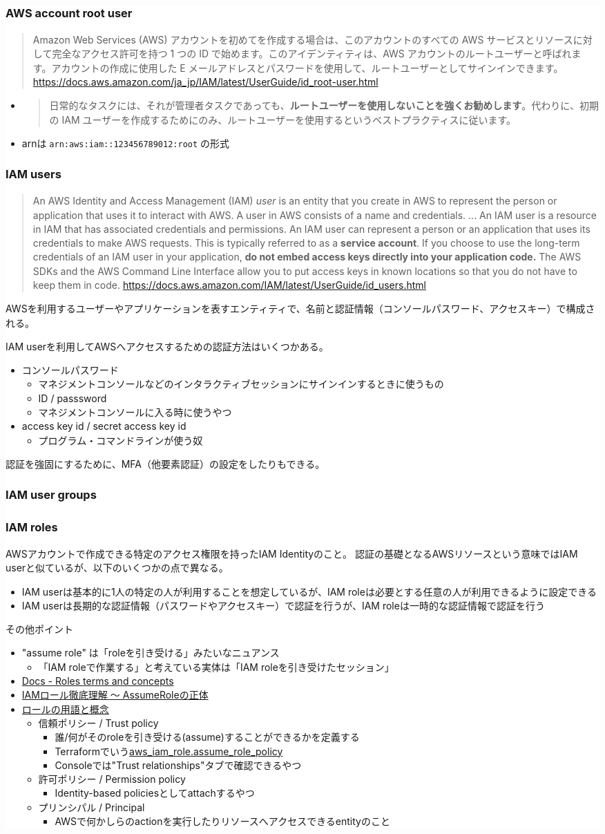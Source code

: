 ### AWS account root user

> Amazon Web Services (AWS) アカウントを初めてを作成する場合は、このアカウントのすべての AWS サービスとリソースに対して完全なアクセス許可を持つ 1 つの ID で始めます。このアイデンティティは、AWS アカウントのルートユーザーと呼ばれます。アカウントの作成に使用した E メールアドレスとパスワードを使用して、ルートユーザーとしてサインインできます。
> https://docs.aws.amazon.com/ja_jp/IAM/latest/UserGuide/id_root-user.html


* > 日常的なタスクには、それが管理者タスクであっても、**ルートユーザーを使用しないことを強くお勧めします**。代わりに、初期の IAM ユーザーを作成するためにのみ、ルートユーザーを使用するというベストプラクティスに従います。
* arnは `arn:aws:iam::123456789012:root` の形式

### IAM users

> An AWS Identity and Access Management (IAM) *user* is an entity that you create in AWS to represent the person or application that uses it to interact with AWS. A user in AWS consists of a name and credentials.
> ...
> An IAM user is a resource in IAM that has associated credentials and permissions. An IAM user can represent a person or an application that uses its credentials to make AWS requests. This is typically referred to as a **service account**. 
> If you choose to use the long-term credentials of an IAM user in your application, **do not embed access keys directly into your application code.** The AWS SDKs and the AWS Command Line Interface allow you to put access keys in known locations so that you do not have to keep them in code.
> https://docs.aws.amazon.com/IAM/latest/UserGuide/id_users.html

AWSを利用するユーザーやアプリケーションを表すエンティティで、名前と認証情報（コンソールパスワード、アクセスキー）で構成される。

IAM userを利用してAWSへアクセスするための認証方法はいくつかある。

* コンソールパスワード
  * マネジメントコンソールなどのインタラクティブセッションにサインインするときに使うもの
  * ID / passsword
  * マネジメントコンソールに入る時に使うやつ
* access key id / secret access key id
  * プログラム・コマンドラインが使う奴

認証を強固にするために、MFA（他要素認証）の設定をしたりもできる。


### IAM user groups


### IAM roles

AWSアカウントで作成できる特定のアクセス権限を持ったIAM Identityのこと。
認証の基礎となるAWSリソースという意味ではIAM userと似ているが、以下のいくつかの点で異なる。

* IAM userは基本的に1人の特定の人が利用することを想定しているが、IAM roleは必要とする任意の人が利用できるように設定できる
* IAM userは長期的な認証情報（パスワードやアクセスキー）で認証を行うが、IAM roleは一時的な認証情報で認証を行う

その他ポイント

* "assume role" は「roleを引き受ける」みたいなニュアンス
  * 「IAM roleで作業する」と考えている実体は「IAM roleを引き受けたセッション」
* [Docs - Roles terms and concepts]( https://docs.aws.amazon.com/IAM/latest/UserGuide/id_roles_terms-and-concepts.html )
* [IAMロール徹底理解 〜 AssumeRoleの正体]( https://dev.classmethod.jp/articles/iam-role-and-assumerole/ )
* [ロールの用語と概念]( https://docs.aws.amazon.com/ja_jp/IAM/latest/UserGuide/id_roles_terms-and-concepts.html )
  * 信頼ポリシー / Trust policy
    * 誰/何がそのroleを引き受ける(assume)することができるかを定義する
    * Terraformでいう[aws_iam_role.assume_role_policy]( https://registry.terraform.io/providers/hashicorp/aws/latest/docs/resources/iam_role#assume_role_policy )
    * Consoleでは"Trust relationships"タブで確認できるやつ
  * 許可ポリシー / Permission policy
    * Identity-based policiesとしてattachするやつ
  * プリンシパル / Principal
    * AWSで何かしらのactionを実行したりリソースへアクセスできるentityのこと